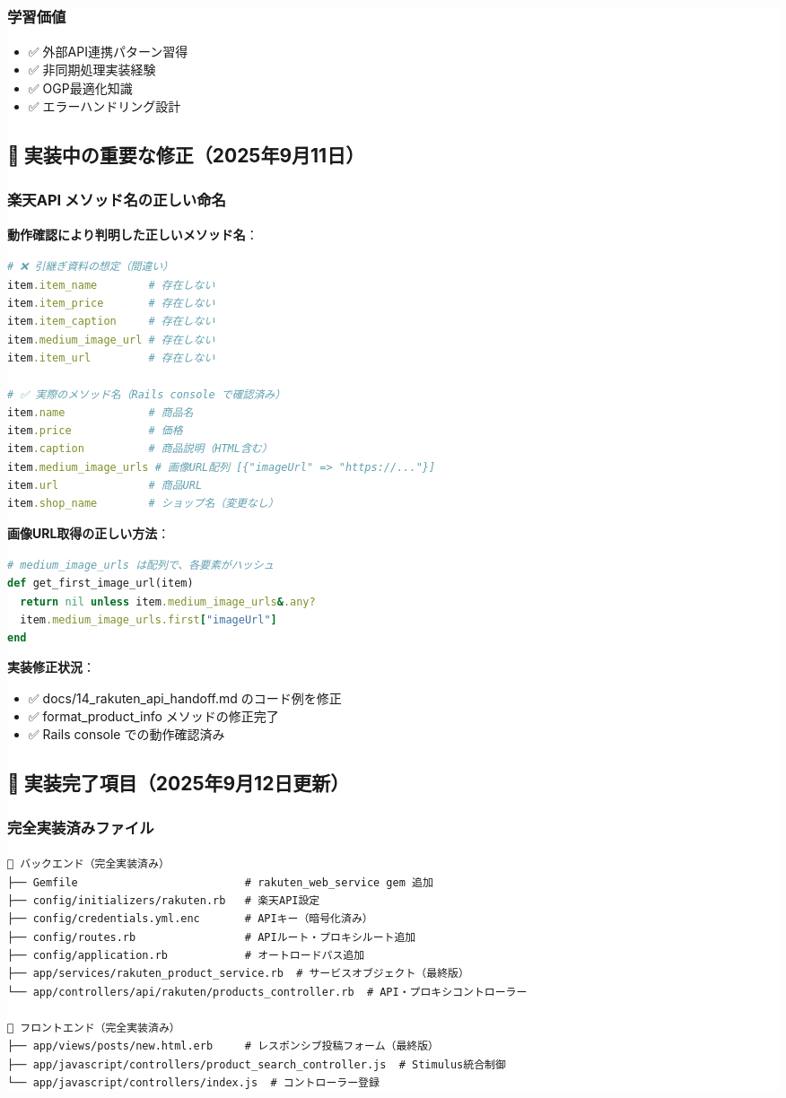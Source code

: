 ### **学習価値**
- ✅ 外部API連携パターン習得
- ✅ 非同期処理実装経験
- ✅ OGP最適化知識
- ✅ エラーハンドリング設計

## 🔧 実装中の重要な修正（2025年9月11日）

### **楽天API メソッド名の正しい命名**

**動作確認により判明した正しいメソッド名**：
```ruby
# ❌ 引継ぎ資料の想定（間違い）
item.item_name        # 存在しない
item.item_price       # 存在しない  
item.item_caption     # 存在しない
item.medium_image_url # 存在しない
item.item_url         # 存在しない

# ✅ 実際のメソッド名（Rails console で確認済み）
item.name             # 商品名
item.price            # 価格
item.caption          # 商品説明（HTML含む）
item.medium_image_urls # 画像URL配列 [{"imageUrl" => "https://..."}]
item.url              # 商品URL
item.shop_name        # ショップ名（変更なし）
```

**画像URL取得の正しい方法**：
```ruby
# medium_image_urls は配列で、各要素がハッシュ
def get_first_image_url(item)
  return nil unless item.medium_image_urls&.any?
  item.medium_image_urls.first["imageUrl"]
end
```

**実装修正状況**：
- ✅ docs/14_rakuten_api_handoff.md のコード例を修正
- ✅ format_product_info メソッドの修正完了
- ✅ Rails console での動作確認済み

## 🎉 **実装完了項目（2025年9月12日更新）**

### **完全実装済みファイル**
```
📁 バックエンド（完全実装済み）
├── Gemfile                          # rakuten_web_service gem 追加
├── config/initializers/rakuten.rb   # 楽天API設定
├── config/credentials.yml.enc       # APIキー（暗号化済み）
├── config/routes.rb                 # APIルート・プロキシルート追加
├── config/application.rb            # オートロードパス追加
├── app/services/rakuten_product_service.rb  # サービスオブジェクト（最終版）
└── app/controllers/api/rakuten/products_controller.rb  # API・プロキシコントローラー

📁 フロントエンド（完全実装済み）
├── app/views/posts/new.html.erb     # レスポンシブ投稿フォーム（最終版）
├── app/javascript/controllers/product_search_controller.js  # Stimulus統合制御
└── app/javascript/controllers/index.js  # コントローラー登録
```
